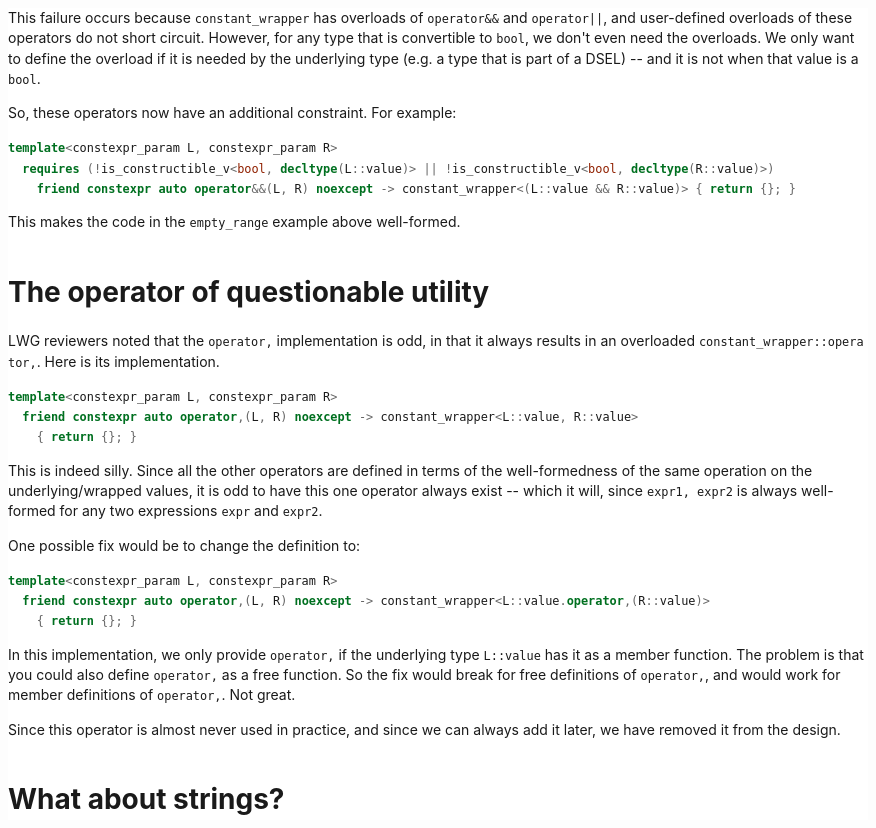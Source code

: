 This failure occurs because `constant_wrapper` has overloads of `operator&&`
and `operator||`, and user-defined overloads of these operators do not short
circuit.  However, for any type that is convertible to `bool`, we don't even
need the overloads.  We only want to define the overload if it is needed by
the underlying type (e.g. a type that is part of a DSEL) -- and it is not when
that value is a `bool`.

So, these operators now have an additional constraint.  For example:

```c++
template<constexpr_param L, constexpr_param R>
  requires (!is_constructible_v<bool, decltype(L::value)> || !is_constructible_v<bool, decltype(R::value)>)
    friend constexpr auto operator&&(L, R) noexcept -> constant_wrapper<(L::value && R::value)> { return {}; }
```

This makes the code in the `empty_range` example above well-formed.

# The operator of questionable utility

LWG reviewers noted that the `operator,` implementation is odd, in that it
always results in an overloaded `constant_wrapper::operator,`.  Here is its
implementation.

```c++
template<constexpr_param L, constexpr_param R>
  friend constexpr auto operator,(L, R) noexcept -> constant_wrapper<L::value, R::value>
    { return {}; }
```

This is indeed silly.  Since all the other operators are defined in terms of
the well-formedness of the same operation on the underlying/wrapped values, it
is odd to have this one operator always exist -- which it will, since `expr1,
expr2` is always well-formed for any two expressions `expr` and `expr2`.

One possible fix would be to change the definition to:

```c++
template<constexpr_param L, constexpr_param R>
  friend constexpr auto operator,(L, R) noexcept -> constant_wrapper<L::value.operator,(R::value)>
    { return {}; }
```

In this implementation, we only provide `operator,` if the underlying type
`L::value` has it as a member function.  The problem is that you could also
define `operator,` as a free function.  So the fix would break for free
definitions of `operator,`, and would work for member definitions of
`operator,`.  Not great.

Since this operator is almost never used in practice, and since we can always
add it later, we have removed it from the design.

# What about strings?
